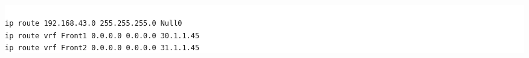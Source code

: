 ```

ip route 192.168.43.0 255.255.255.0 Null0
ip route vrf Front1 0.0.0.0 0.0.0.0 30.1.1.45
ip route vrf Front2 0.0.0.0 0.0.0.0 31.1.1.45
```
